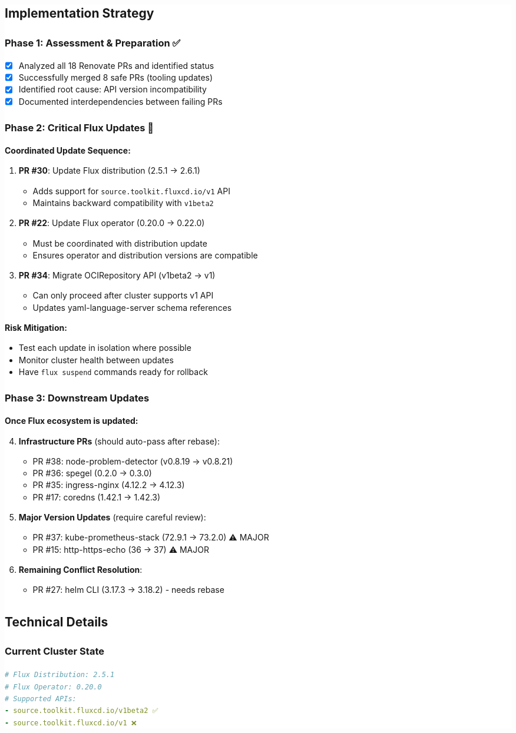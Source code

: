 ## Implementation Strategy

### Phase 1: Assessment & Preparation ✅

- [x] Analyzed all 18 Renovate PRs and identified status
- [x] Successfully merged 8 safe PRs (tooling updates)
- [x] Identified root cause: API version incompatibility
- [x] Documented interdependencies between failing PRs

### Phase 2: Critical Flux Updates 🔄

**Coordinated Update Sequence:**

1. **PR #30**: Update Flux distribution (2.5.1 → 2.6.1)
   - Adds support for `source.toolkit.fluxcd.io/v1` API
   - Maintains backward compatibility with `v1beta2`

2. **PR #22**: Update Flux operator (0.20.0 → 0.22.0)
   - Must be coordinated with distribution update
   - Ensures operator and distribution versions are compatible

3. **PR #34**: Migrate OCIRepository API (v1beta2 → v1)
   - Can only proceed after cluster supports v1 API
   - Updates yaml-language-server schema references

**Risk Mitigation:**
- Test each update in isolation where possible
- Monitor cluster health between updates
- Have `flux suspend` commands ready for rollback

### Phase 3: Downstream Updates

**Once Flux ecosystem is updated:**

4. **Infrastructure PRs** (should auto-pass after rebase):
   - PR #38: node-problem-detector (v0.8.19 → v0.8.21)
   - PR #36: spegel (0.2.0 → 0.3.0)  
   - PR #35: ingress-nginx (4.12.2 → 4.12.3)
   - PR #17: coredns (1.42.1 → 1.42.3)

5. **Major Version Updates** (require careful review):
   - PR #37: kube-prometheus-stack (72.9.1 → 73.2.0) ⚠️ MAJOR
   - PR #15: http-https-echo (36 → 37) ⚠️ MAJOR

6. **Remaining Conflict Resolution**:
   - PR #27: helm CLI (3.17.3 → 3.18.2) - needs rebase

## Technical Details

### Current Cluster State

```yaml
# Flux Distribution: 2.5.1
# Flux Operator: 0.20.0
# Supported APIs:
- source.toolkit.fluxcd.io/v1beta2 ✅
- source.toolkit.fluxcd.io/v1 ❌
```
